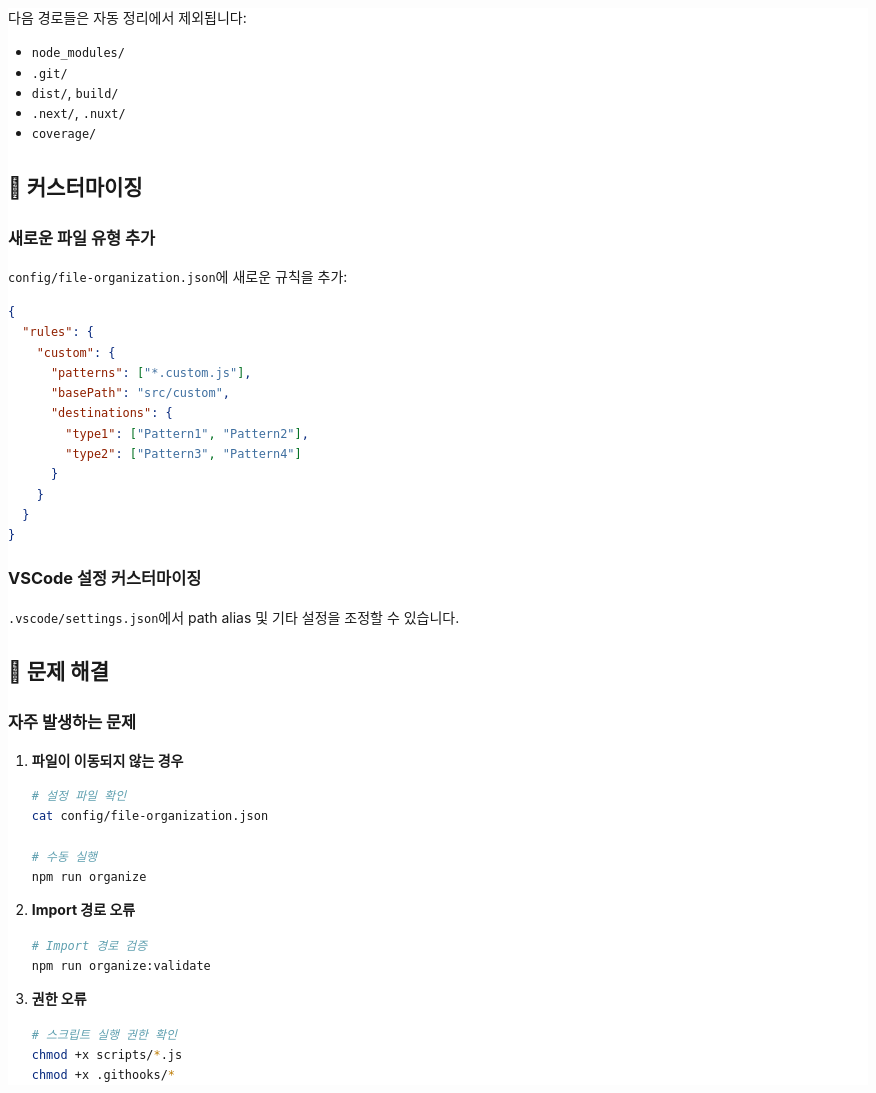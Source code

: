 다음 경로들은 자동 정리에서 제외됩니다:
- `node_modules/`
- `.git/`
- `dist/`, `build/`
- `.next/`, `.nuxt/`
- `coverage/`

## 🔧 커스터마이징

### 새로운 파일 유형 추가

`config/file-organization.json`에 새로운 규칙을 추가:

```json
{
  "rules": {
    "custom": {
      "patterns": ["*.custom.js"],
      "basePath": "src/custom",
      "destinations": {
        "type1": ["Pattern1", "Pattern2"],
        "type2": ["Pattern3", "Pattern4"]
      }
    }
  }
}
```

### VSCode 설정 커스터마이징

`.vscode/settings.json`에서 path alias 및 기타 설정을 조정할 수 있습니다.

## 🐛 문제 해결

### 자주 발생하는 문제

1. **파일이 이동되지 않는 경우**
   ```bash
   # 설정 파일 확인
   cat config/file-organization.json

   # 수동 실행
   npm run organize
   ```

2. **Import 경로 오류**
   ```bash
   # Import 경로 검증
   npm run organize:validate
   ```

3. **권한 오류**
   ```bash
   # 스크립트 실행 권한 확인
   chmod +x scripts/*.js
   chmod +x .githooks/*
   ```
